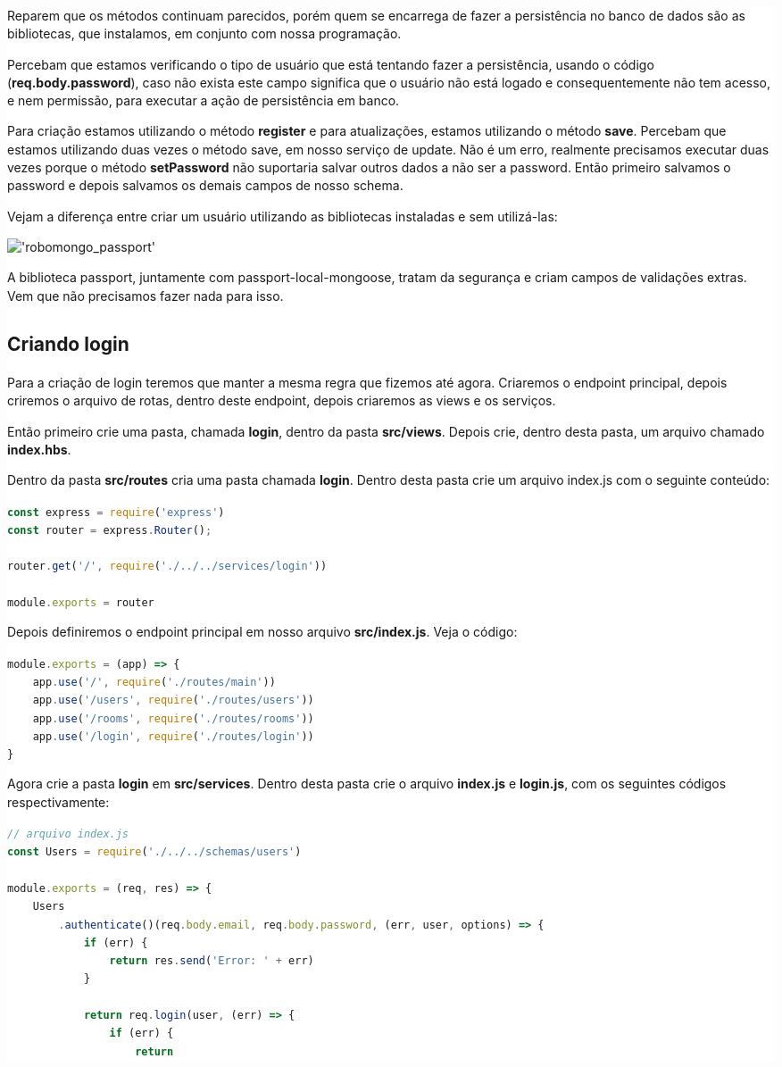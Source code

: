 Reparem que os métodos continuam parecidos, porém quem se encarrega de fazer a persistência no banco de dados são as bibliotecas, que instalamos, em conjunto com nossa programação.

Percebam que estamos verificando o tipo de usuário que está tentando fazer a persistência, usando o código (**req.body.password**), caso não exista este campo significa que o usuário não está logado e consequentemente não tem acesso, e nem permissão, para executar a ação de persistência em banco.

Para criação estamos utilizando o método **register** e para atualizações, estamos utilizando o método **save**. Percebam que estamos utilizando duas vezes o método save, em nosso serviço de update. Não é um erro, realmente precisamos executar duas vezes porque o método **setPassword** não suportaria salvar outros dados a não ser a password. Então primeiro salvamos o password e depois salvamos os demais campos de nosso schema.

Vejam a diferença entre criar um usuário utilizando as bibliotecas instaladas e sem utilizá-las:

!['robomongo_passport'](./images/robomongo_passport.png "robomongo_passport")

A biblioteca passport, juntamente com passport-local-mongoose, tratam da segurança e criam campos de validações extras. Vem que não precisamos fazer nada para isso.

## Criando login

Para a criação de login teremos que manter a mesma regra que fizemos até agora. Criaremos o endpoint principal, depois criremos o arquivo de rotas, dentro deste endpoint, depois criaremos as views e os serviços.

Então primeiro crie uma pasta, chamada **login**, dentro da pasta **src/views**. Depois crie, dentro desta pasta, um arquivo chamado **index.hbs**.

Dentro da pasta **src/routes** cria uma pasta chamada **login**. Dentro desta pasta crie um arquivo index.js com o seguinte conteúdo:

```js
const express = require('express')
const router = express.Router();

router.get('/', require('./../../services/login'))

module.exports = router
```

Depois definiremos o endpoint principal em nosso arquivo **src/index.js**. Veja o código:

```js
module.exports = (app) => {
    app.use('/', require('./routes/main'))
    app.use('/users', require('./routes/users'))
    app.use('/rooms', require('./routes/rooms'))
    app.use('/login', require('./routes/login'))
}
```

Agora crie a pasta **login** em **src/services**. Dentro desta pasta crie o arquivo **index.js** e **login.js**, com os seguintes códigos respectivamente:

```js
// arquivo index.js
const Users = require('./../../schemas/users')

module.exports = (req, res) => {
    Users
        .authenticate()(req.body.email, req.body.password, (err, user, options) => {
            if (err) {
                return res.send('Error: ' + err)
            }

            return req.login(user, (err) => {
                if (err) {
                    return
```